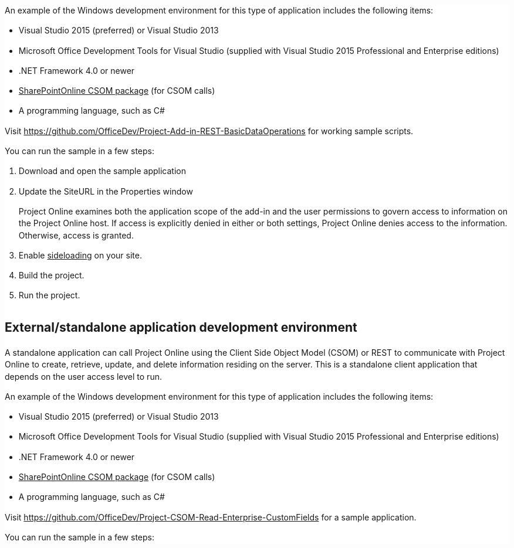 An example of the Windows development environment for this type of application includes the following items:
  
-  Visual Studio 2015 (preferred) or Visual Studio 2013 
    
- Microsoft Office Development Tools for Visual Studio (supplied with Visual Studio 2015 Professional and Enterprise editions)
    
- .NET Framework 4.0 or newer
    
- [SharePointOnline CSOM package](https://www.nuget.org/packages/Microsoft.SharePointOnline.CSOM) (for CSOM calls) 
    
- A programming language, such as C# 
    
Visit https://github.com/OfficeDev/Project-Add-in-REST-BasicDataOperations for working sample scripts. 
  
You can run the sample in a few steps:
  
1. Download and open the sample application
    
2. Update the SiteURL in the Properties window
    
   Project Online examines both the application scope of the add-in and the user permissions to govern access to information on the Project Online host. If access is explicitly denied in either or both settings, Project Online denies access to the information. Otherwise, access is granted.
    
3. Enable [sideloading](https://docs.microsoft.com/office/dev/add-ins/testing/create-a-network-shared-folder-catalog-for-task-pane-and-content-add-ins) on your site. 
    
4. Build the project.
    
5. Run the project.
    
## External/standalone application development environment

A standalone application can call Project Online using the Client Side Object Model (CSOM) or REST to communicate with Project Online to create, retrieve, update, and delete information residing on the server. This is a standalone client application that depends on the user access level to run. 
  
An example of the Windows development environment for this type of application includes the following items:
  
- Visual Studio 2015 (preferred) or Visual Studio 2013 
    
- Microsoft Office Development Tools for Visual Studio (supplied with Visual Studio 2015 Professional and Enterprise editions)
    
- .NET Framework 4.0 or newer
    
- [SharePointOnline CSOM package](https://www.nuget.org/packages/Microsoft.SharePointOnline.CSOM) (for CSOM calls) 
    
- A programming language, such as C# 
    
Visit https://github.com/OfficeDev/Project-CSOM-Read-Enterprise-CustomFields for a sample application. 
  
You can run the sample in a few steps:
  